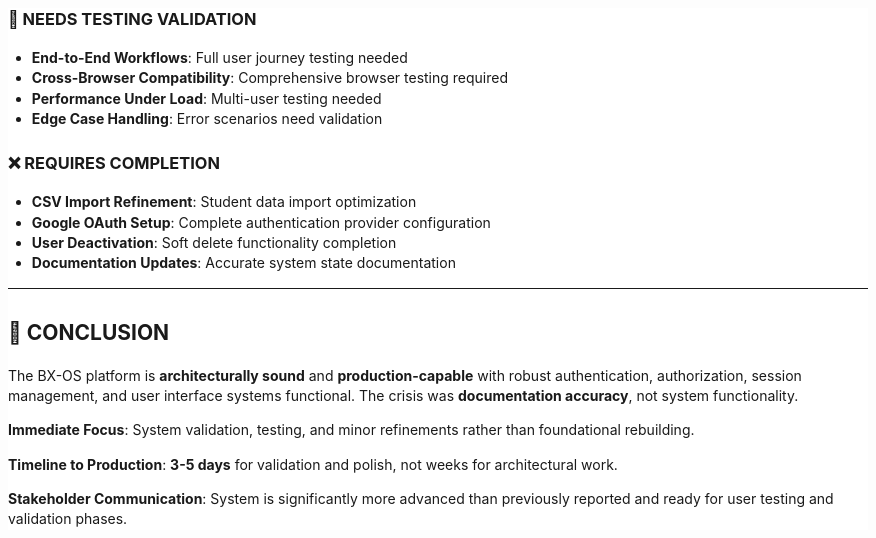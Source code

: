 ### 🔄 NEEDS TESTING VALIDATION
- **End-to-End Workflows**: Full user journey testing needed
- **Cross-Browser Compatibility**: Comprehensive browser testing required
- **Performance Under Load**: Multi-user testing needed
- **Edge Case Handling**: Error scenarios need validation

### ❌ REQUIRES COMPLETION
- **CSV Import Refinement**: Student data import optimization
- **Google OAuth Setup**: Complete authentication provider configuration
- **User Deactivation**: Soft delete functionality completion
- **Documentation Updates**: Accurate system state documentation

---

## 🎯 CONCLUSION

The BX-OS platform is **architecturally sound** and **production-capable** with robust authentication, authorization, session management, and user interface systems functional. The crisis was **documentation accuracy**, not system functionality.

**Immediate Focus**: System validation, testing, and minor refinements rather than foundational rebuilding.

**Timeline to Production**: **3-5 days** for validation and polish, not weeks for architectural work.

**Stakeholder Communication**: System is significantly more advanced than previously reported and ready for user testing and validation phases.